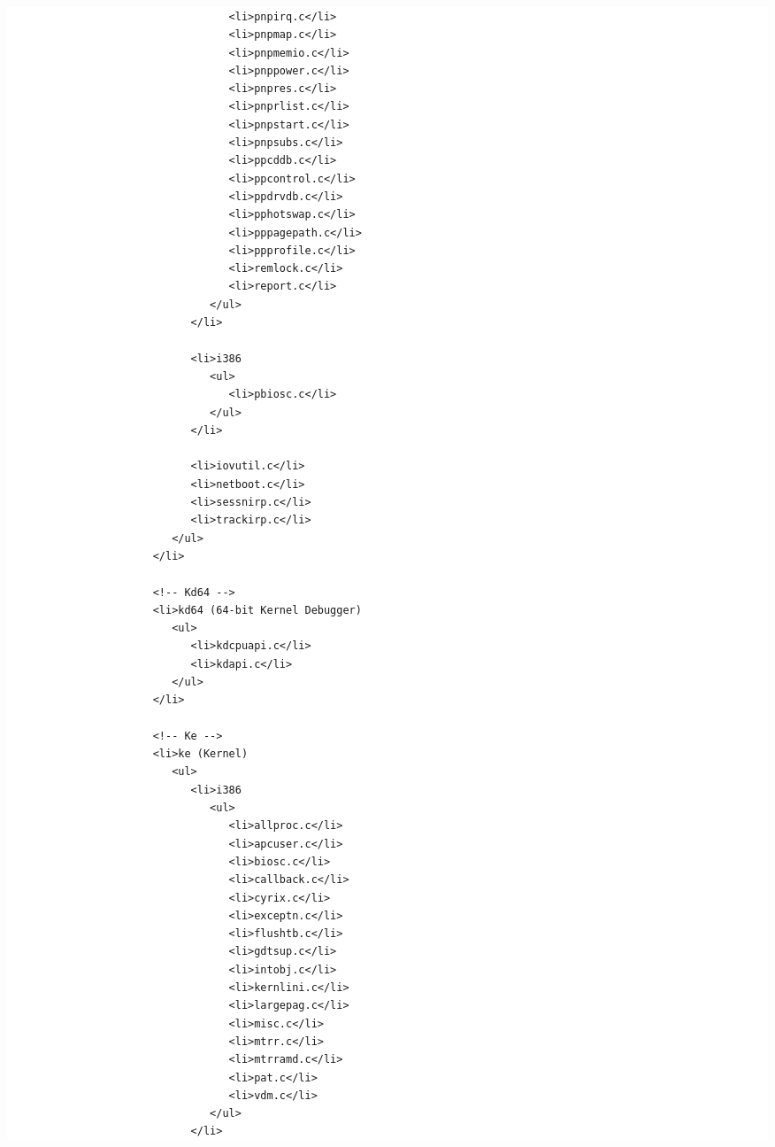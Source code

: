                                        <li>pnpirq.c</li>
                                       <li>pnpmap.c</li>
                                       <li>pnpmemio.c</li>
                                       <li>pnppower.c</li>
                                       <li>pnpres.c</li>
                                       <li>pnprlist.c</li>
                                       <li>pnpstart.c</li>
                                       <li>pnpsubs.c</li>
                                       <li>ppcddb.c</li>
                                       <li>ppcontrol.c</li>
                                       <li>ppdrvdb.c</li>
                                       <li>pphotswap.c</li>
                                       <li>pppagepath.c</li>
                                       <li>ppprofile.c</li>
                                       <li>remlock.c</li>
                                       <li>report.c</li>
                                    </ul>
                                 </li>

                                 <li>i386
                                    <ul>
                                       <li>pbiosc.c</li>
                                    </ul>
                                 </li>

                                 <li>iovutil.c</li>
                                 <li>netboot.c</li>
                                 <li>sessnirp.c</li>
                                 <li>trackirp.c</li>
                              </ul>
                           </li>

                           <!-- Kd64 -->
                           <li>kd64 (64-bit Kernel Debugger)
                              <ul>
                                 <li>kdcpuapi.c</li>
                                 <li>kdapi.c</li>
                              </ul>
                           </li>

                           <!-- Ke -->
                           <li>ke (Kernel)
                              <ul>
                                 <li>i386
                                    <ul>
                                       <li>allproc.c</li>
                                       <li>apcuser.c</li>
                                       <li>biosc.c</li>
                                       <li>callback.c</li>
                                       <li>cyrix.c</li>
                                       <li>exceptn.c</li>
                                       <li>flushtb.c</li>
                                       <li>gdtsup.c</li>
                                       <li>intobj.c</li>
                                       <li>kernlini.c</li>
                                       <li>largepag.c</li>
                                       <li>misc.c</li>
                                       <li>mtrr.c</li>
                                       <li>mtrramd.c</li>
                                       <li>pat.c</li>
                                       <li>vdm.c</li>
                                    </ul>
                                 </li>
